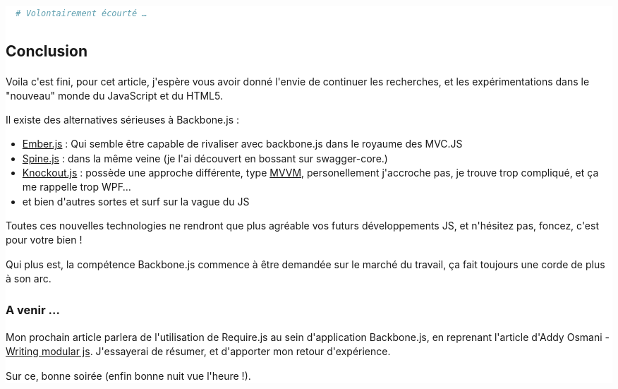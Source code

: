 ``` coffeescript
  # Volontairement écourté …
```

## Conclusion 

Voila c'est fini, pour cet article, j'espère vous avoir donné l'envie de continuer les recherches, et les expérimentations dans le "nouveau" monde du JavaScript et du HTML5.

Il existe des alternatives sérieuses à Backbone.js :

  * [Ember.js](http://emberjs.com/) : Qui semble être capable de rivaliser avec backbone.js dans le royaume des MVC.JS
  * [Spine.js](http://spinejs.com/) : dans la même veine (je l'ai découvert en bossant sur swagger-core.)
  * [Knockout.js](http://knockoutjs.com/) : possède une approche différente, type [MVVM](http://fr.wikipedia.org/wiki/Mod%C3%A8le-Vue-VueMod%C3%A8le), personellement j'accroche pas, je trouve trop compliqué, et ça me rappelle trop WPF… 
  * et bien d'autres sortes et surf sur la vague du JS
      
Toutes ces nouvelles technologies ne rendront que plus agréable vos futurs développements JS, et n'hésitez pas, foncez, c'est pour votre bien !

Qui plus est, la compétence Backbone.js commence à être demandée sur le marché du travail, ça fait toujours une corde de plus à son arc. 

### A venir …

Mon prochain article parlera de l'utilisation de Require.js au sein d'application Backbone.js, en reprenant l'article d'Addy Osmani - [Writing modular js](http://addyosmani.com/writing-modular-js/). J'essayerai de résumer, et d'apporter mon retour d'expérience.

Sur ce, bonne soirée (enfin bonne nuit vue l'heure !).
